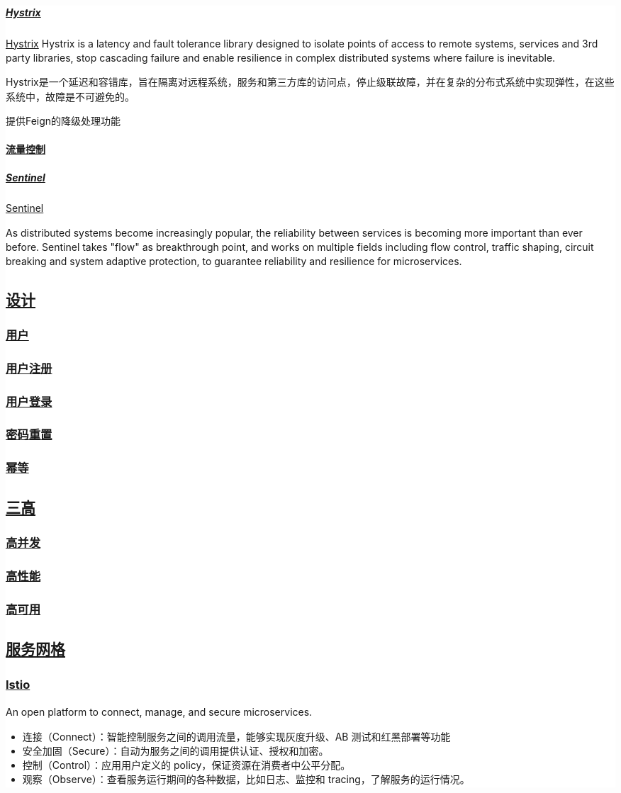 ##### [Hystrix](架构设计/架构/微服务/熔断降级/Hystrix/README.md)

[Hystrix](https://github.com/Netflix/Hystrix) Hystrix is a latency and fault tolerance library designed to isolate points of access to remote systems, services and 3rd party libraries, stop cascading failure and enable resilience in complex distributed systems where failure is inevitable.

Hystrix是一个延迟和容错库，旨在隔离对远程系统，服务和第三方库的访问点，停止级联故障，并在复杂的分布式系统中实现弹性，在这些系统中，故障是不可避免的。

提供Feign的降级处理功能

#### [流量控制](架构设计/架构/微服务/流量控制/README.md)

##### [Sentinel](架构设计/架构/微服务/流量控制/Sentinel/README.md)

[Sentinel](https://github.com/alibaba/Sentinel)

As distributed systems become increasingly popular, the reliability between services is becoming more important than ever before. Sentinel takes "flow" as breakthrough point, and works on multiple fields including flow control, traffic shaping, circuit breaking and system adaptive protection, to guarantee reliability and resilience for microservices.

## [设计](架构设计/设计/README.md)

### [用户](架构设计/设计/用户/README.md)

### [用户注册](架构设计/设计/用户/用户注册/README.md)

### [用户登录](架构设计/设计/用户/用户登录/README.md)

### [密码重置](架构设计/设计/用户/密码重置/README.md)

### [幂等](架构设计/设计/幂等/README.md)

## [三高](架构设计/三高/README.md)

### [高并发](架构设计/三高/高并发/README.md)

### [高性能](架构设计/三高/高性能/README.md)

### [高可用](架构设计/三高/高可用/README.md)

## [服务网格](架构设计/服务网格/README.md)

### [Istio](架构设计/服务网格/Istio/README.md)

An open platform to connect, manage, and secure microservices.

* 连接（Connect）：智能控制服务之间的调用流量，能够实现灰度升级、AB 测试和红黑部署等功能
* 安全加固（Secure）：自动为服务之间的调用提供认证、授权和加密。
* 控制（Control）：应用用户定义的 policy，保证资源在消费者中公平分配。
* 观察（Observe）：查看服务运行期间的各种数据，比如日志、监控和 tracing，了解服务的运行情况。
